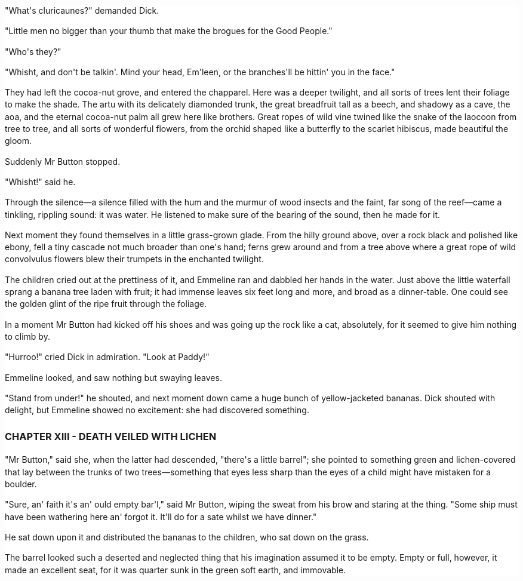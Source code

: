 "What's cluricaunes?" demanded Dick.

"Little men no bigger than your thumb that make the brogues for the Good People."

"Who's they?"

"Whisht, and don't be talkin'. Mind your head, Em'leen, or the branches'll be hittin' you in the face."

They had left the cocoa-nut grove, and entered the chapparel. Here was a deeper twilight, and all sorts of trees lent their foliage to make the shade. The artu with its delicately diamonded trunk, the great breadfruit tall as a beech, and shadowy as a cave, the aoa, and the eternal cocoa-nut palm all grew here like brothers. Great ropes of wild vine twined like the snake of the laocoon from tree to tree, and all sorts of wonderful flowers, from the orchid shaped like a butterfly to the scarlet hibiscus, made beautiful the gloom.

Suddenly Mr Button stopped.

"Whisht!" said he.

Through the silence—a silence filled with the hum and the murmur of wood insects and the faint, far song of the reef—came a tinkling, rippling sound: it was water. He listened to make sure of the bearing of the sound, then he made for it.

Next moment they found themselves in a little grass-grown glade. From the hilly ground above, over a rock black and polished like ebony, fell a tiny cascade not much broader than one's hand; ferns grew around and from a tree above where a great rope of wild convolvulus flowers blew their trumpets in the enchanted twilight.

The children cried out at the prettiness of it, and Emmeline ran and dabbled her hands in the water. Just above the little waterfall sprang a banana tree laden with fruit; it had immense leaves six feet long and more, and broad as a dinner-table. One could see the golden glint of the ripe fruit through the foliage.

In a moment Mr Button had kicked off his shoes and was going up the rock like a cat, absolutely, for it seemed to give him nothing to climb by.

"Hurroo!" cried Dick in admiration. "Look at Paddy!"

Emmeline looked, and saw nothing but swaying leaves.

"Stand from under!" he shouted, and next moment down came a huge bunch of yellow-jacketed bananas. Dick shouted with delight, but Emmeline showed no excitement: she had discovered something.


### CHAPTER XIII - DEATH VEILED WITH LICHEN

"Mr Button," said she, when the latter had descended, "there's a little barrel"; she pointed to something green and lichen-covered that lay between the trunks of two trees—something that eyes less sharp than the eyes of a child might have mistaken for a boulder.

"Sure, an' faith it's an' ould empty bar'l," said Mr Button, wiping the sweat from his brow and staring at the thing. "Some ship must have been wathering here an' forgot it. It'll do for a sate whilst we have dinner."

He sat down upon it and distributed the bananas to the children, who sat down on the grass.

The barrel looked such a deserted and neglected thing that his imagination assumed it to be empty. Empty or full, however, it made an excellent seat, for it was quarter sunk in the green soft earth, and immovable.
